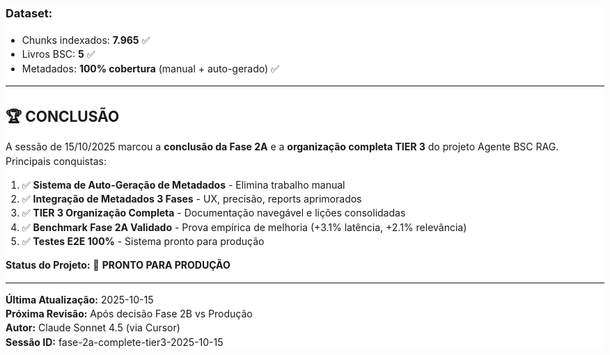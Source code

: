 ### **Dataset:**
- Chunks indexados: **7.965** ✅
- Livros BSC: **5** ✅
- Metadados: **100% cobertura** (manual + auto-gerado) ✅

---

## 🏆 CONCLUSÃO

A sessão de 15/10/2025 marcou a **conclusão da Fase 2A** e a **organização completa TIER 3** do projeto Agente BSC RAG. Principais conquistas:

1. ✅ **Sistema de Auto-Geração de Metadados** - Elimina trabalho manual
2. ✅ **Integração de Metadados 3 Fases** - UX, precisão, reports aprimorados
3. ✅ **TIER 3 Organização Completa** - Documentação navegável e lições consolidadas
4. ✅ **Benchmark Fase 2A Validado** - Prova empírica de melhoria (+3.1% latência, +2.1% relevância)
5. ✅ **Testes E2E 100%** - Sistema pronto para produção

**Status do Projeto:** 🎉 **PRONTO PARA PRODUÇÃO**

---

**Última Atualização:** 2025-10-15  
**Próxima Revisão:** Após decisão Fase 2B vs Produção  
**Autor:** Claude Sonnet 4.5 (via Cursor)  
**Sessão ID:** fase-2a-complete-tier3-2025-10-15

